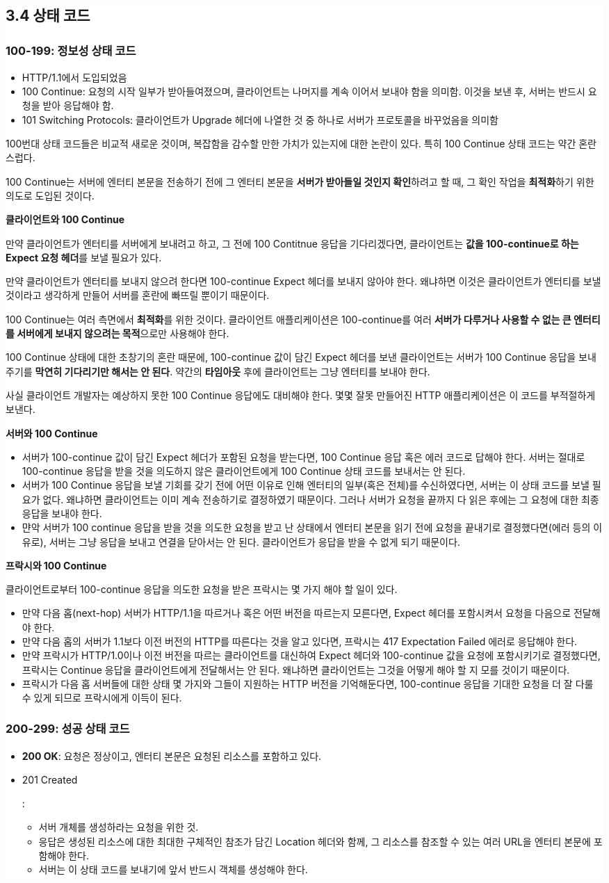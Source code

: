 ## 3.4 상태 코드

### 100-199: 정보성 상태 코드

- HTTP/1.1에서 도입되었음
- 100 Continue: 요청의 시작 일부가 받아들여졌으며, 클라이언트는 나머지를 계속 이어서 보내야 함을 의미함. 이것을 보낸 후, 서버는 반드시 요청을 받아 응답해야 함.
- 101 Switching Protocols: 클라이언트가 Upgrade 헤더에 나열한 것 중 하나로 서버가 프로토콜을 바꾸었음을 의미함

100번대 상태 코드들은 비교적 새로운 것이며, 복잡함을 감수할 만한 가치가 있는지에 대한 논란이 있다. 특히 100 Continue 상태 코드는 약간 혼란스럽다.

100 Continue는 서버에 엔터티 본문을 전송하기 전에 그 엔터티 본문을 **서버가 받아들일 것인지 확인**하려고 할 때, 그 확인 작업을 **최적화**하기 위한 의도로 도입된 것이다.

**클라이언트와 100 Continue**

만약 클라이언트가 엔터티를 서버에게 보내려고 하고, 그 전에 100 Contitnue 응답을 기다리겠다면, 클라이언트는 **값을 100-continue로 하는 Expect 요청 헤더**를 보낼 필요가 있다.

만약 클라이언트가 엔터티를 보내지 않으려 한다면 100-continue Expect 헤더를 보내지 않아야 한다. 왜냐하면 이것은 클라이언트가 엔터티를 보낼 것이라고 생각하게 만들어 서버를 혼란에 빠뜨릴 뿐이기 때문이다.

100 Continue는 여러 측면에서 **최적화**를 위한 것이다. 클라이언트 애플리케이션은 100-continue를 여러 **서버가 다루거나 사용할 수 없는 큰 엔터티를 서버에게 보내지 않으려는 목적**으로만 사용해야 한다.

100 Continue 상태에 대한 초창기의 혼란 때문에, 100-continue 값이 담긴 Expect 헤더를 보낸 클라이언트는 서버가 100 Continue 응답을 보내주기를 **막연히 기다리기만 해서는 안 된다**. 약간의 **타임아웃** 후에 클라이언트는 그냥 엔터티를 보내야 한다.

사실 클라이언트 개발자는 예상하지 못한 100 Continue 응답에도 대비해야 한다. 몇몇 잘못 만들어진 HTTP 애플리케이션은 이 코드를 부적절하게 보낸다.

**서버와 100 Continue**

- 서버가 100-continue 값이 담긴 Expect 헤더가 포함된 요청을 받는다면, 100 Continue 응답 혹은 에러 코드로 답해야 한다. 서버는 절대로 100-continue 응답을 받을 것을 의도하지 않은 클라이언트에게 100 Continue 상태 코드를 보내서는 안 된다.
- 서버가 100 Continue 응답을 보낼 기회를 갖기 전에 어떤 이유로 인해 엔터티의 일부(혹은 전체)를 수신하였다면, 서버는 이 상태 코드를 보낼 필요가 없다. 왜냐하면 클라이언트는 이미 계속 전송하기로 결정하였기 때문이다. 그러나 서버가 요청을 끝까지 다 읽은 후에는 그 요청에 대한 최종 응답을 보내야 한다.
- 먄악 서버가 100 continue 응답을 받을 것을 의도한 요청을 받고 난 상태에서 엔터티 본문을 읽기 전에 요청을 끝내기로 결정했다면(에러 등의 이유로), 서버는 그냥 응답을 보내고 연결을 닫아서는 안 된다. 클라이언트가 응답을 받을 수 없게 되기 때문이다.

**프락시와 100 Continue**

클라이언트로부터 100-continue 응답을 의도한 요청을 받은 프락시는 몇 가지 해야 할 일이 있다.

- 만약 다음 홉(next-hop) 서버가 HTTP/1.1을 따르거나 혹은 어떤 버전을 따르는지 모른다면, Expect 헤더를 포함시켜서 요청을 다음으로 전달해야 한다.
- 만약 다음 홉의 서버가 1.1보다 이전 버전의 HTTP를 따른다는 것을 알고 있다면, 프락시는 417 Expectation Failed 에러로 응답해야 한다.
- 만약 프락시가 HTTP/1.0이나 이전 버전을 따르는 클라이언트를 대신하여 Expect 헤더와 100-continue 값을 요청에 포함시키기로 결정했다면, 프락시는 Continue 응답을 클라이언트에게 전달해서는 안 된다. 왜냐하면 클라이언트는 그것을 어떻게 해야 할 지 모를 것이기 때문이다.
- 프락시가 다음 홉 서버들에 대한 상태 몇 가지와 그들이 지원하는 HTTP 버전을 기억해둔다면, 100-continue 응답을 기대한 요청을 더 잘 다룰 수 있게 되므로 프락시에게 이득이 된다.

### 200-299: 성공 상태 코드

- **200 OK**: 요청은 정상이고, 엔터티 본문은 요청된 리소스를 포함하고 있다.

- 201 Created

  :

  - 서버 개체를 생성하라는 요청을 위한 것.
  - 응답은 생성된 리소스에 대한 최대한 구체적인 참조가 담긴 Location 헤더와 함께, 그 리소스를 참조할 수 있는 여러 URL을 엔터티 본문에 포함해야 한다.
  - 서버는 이 상태 코드를 보내기에 앞서 반드시 객체를 생성해야 한다.
